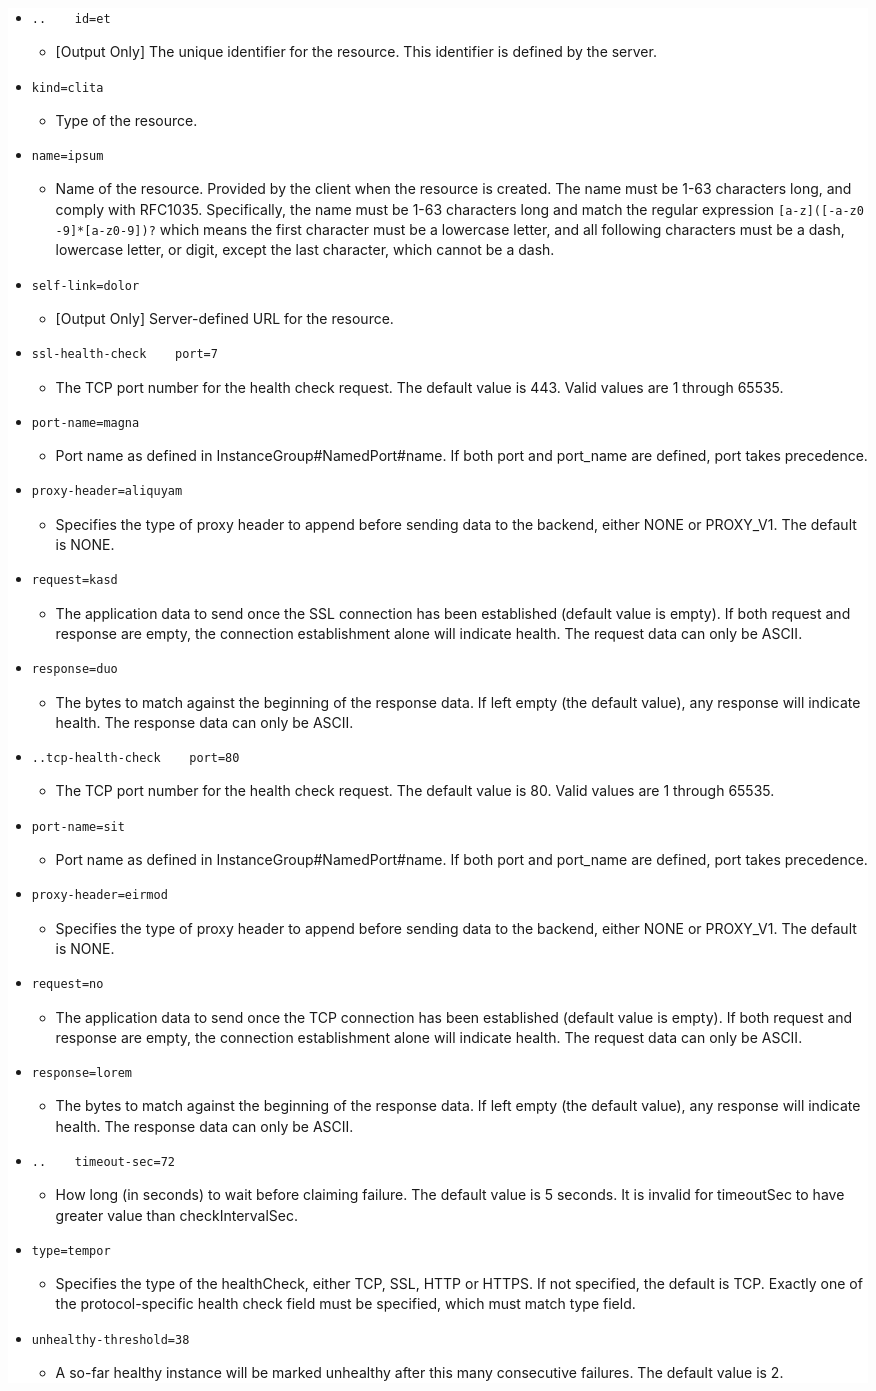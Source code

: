 * `..    id=et`
    - [Output Only] The unique identifier for the resource. This identifier is defined by the server.
* `kind=clita`
    - Type of the resource.
* `name=ipsum`
    - Name of the resource. Provided by the client when the resource is created. The name must be 1-63 characters long, and comply with RFC1035. Specifically, the name must be 1-63 characters long and match the regular expression `[a-z]([-a-z0-9]*[a-z0-9])?` which means the first character must be a lowercase letter, and all following characters must be a dash, lowercase letter, or digit, except the last character, which cannot be a dash.
* `self-link=dolor`
    - [Output Only] Server-defined URL for the resource.
* `ssl-health-check    port=7`
    - The TCP port number for the health check request. The default value is 443. Valid values are 1 through 65535.
* `port-name=magna`
    - Port name as defined in InstanceGroup#NamedPort#name. If both port and port_name are defined, port takes precedence.
* `proxy-header=aliquyam`
    - Specifies the type of proxy header to append before sending data to the backend, either NONE or PROXY_V1. The default is NONE.
* `request=kasd`
    - The application data to send once the SSL connection has been established (default value is empty). If both request and response are empty, the connection establishment alone will indicate health. The request data can only be ASCII.
* `response=duo`
    - The bytes to match against the beginning of the response data. If left empty (the default value), any response will indicate health. The response data can only be ASCII.

* `..tcp-health-check    port=80`
    - The TCP port number for the health check request. The default value is 80. Valid values are 1 through 65535.
* `port-name=sit`
    - Port name as defined in InstanceGroup#NamedPort#name. If both port and port_name are defined, port takes precedence.
* `proxy-header=eirmod`
    - Specifies the type of proxy header to append before sending data to the backend, either NONE or PROXY_V1. The default is NONE.
* `request=no`
    - The application data to send once the TCP connection has been established (default value is empty). If both request and response are empty, the connection establishment alone will indicate health. The request data can only be ASCII.
* `response=lorem`
    - The bytes to match against the beginning of the response data. If left empty (the default value), any response will indicate health. The response data can only be ASCII.

* `..    timeout-sec=72`
    - How long (in seconds) to wait before claiming failure. The default value is 5 seconds. It is invalid for timeoutSec to have greater value than checkIntervalSec.
* `type=tempor`
    - Specifies the type of the healthCheck, either TCP, SSL, HTTP or HTTPS. If not specified, the default is TCP. Exactly one of the protocol-specific health check field must be specified, which must match type field.
* `unhealthy-threshold=38`
    - A so-far healthy instance will be marked unhealthy after this many consecutive failures. The default value is 2.
